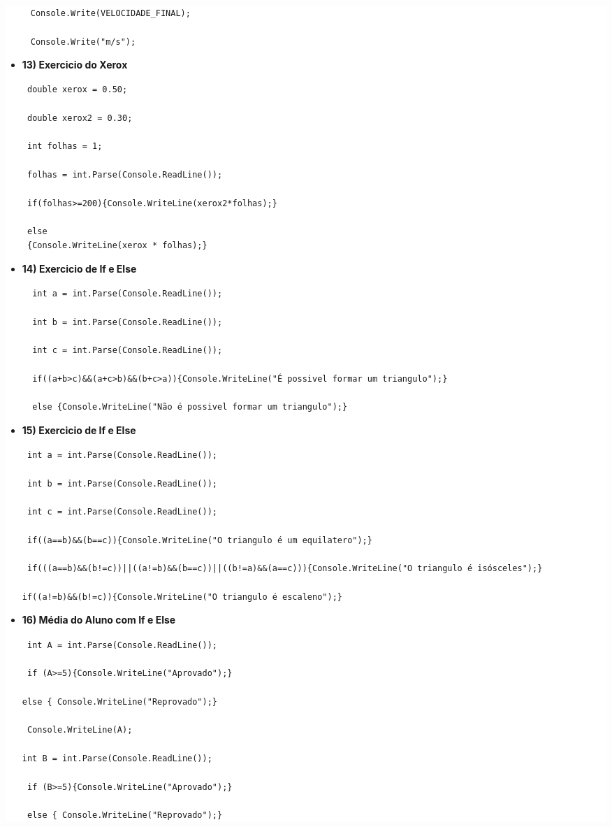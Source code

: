          Console.Write(VELOCIDADE_FINAL);
         
         Console.Write("m/s");


- **13) Exercicio do Xerox**
     
       double xerox = 0.50;
       
       double xerox2 = 0.30;
       
       int folhas = 1;
      
       folhas = int.Parse(Console.ReadLine());
       
       if(folhas>=200){Console.WriteLine(xerox2*folhas);}
        
       else 
       {Console.WriteLine(xerox * folhas);}


- **14) Exercicio de If e Else**
        
        int a = int.Parse(Console.ReadLine());
        
        int b = int.Parse(Console.ReadLine());
        
        int c = int.Parse(Console.ReadLine());
        
        if((a+b>c)&&(a+c>b)&&(b+c>a)){Console.WriteLine("É possivel formar um triangulo");}
        
        else {Console.WriteLine("Não é possivel formar um triangulo");}
        

 - **15) Exercicio de If e Else**
        
        int a = int.Parse(Console.ReadLine());
        
        int b = int.Parse(Console.ReadLine());
        
        int c = int.Parse(Console.ReadLine());
        
        if((a==b)&&(b==c)){Console.WriteLine("O triangulo é um equilatero");}
        
        if(((a==b)&&(b!=c))||((a!=b)&&(b==c))||((b!=a)&&(a==c))){Console.WriteLine("O triangulo é isósceles");}
       
       if((a!=b)&&(b!=c)){Console.WriteLine("O triangulo é escaleno");}    

 
 - **16) Média do Aluno com If e Else**
        
        int A = int.Parse(Console.ReadLine());
        
        if (A>=5){Console.WriteLine("Aprovado");}
       
       else { Console.WriteLine("Reprovado");}
        
        Console.WriteLine(A);
       
       int B = int.Parse(Console.ReadLine());
        
        if (B>=5){Console.WriteLine("Aprovado");}
        
        else { Console.WriteLine("Reprovado");}
        